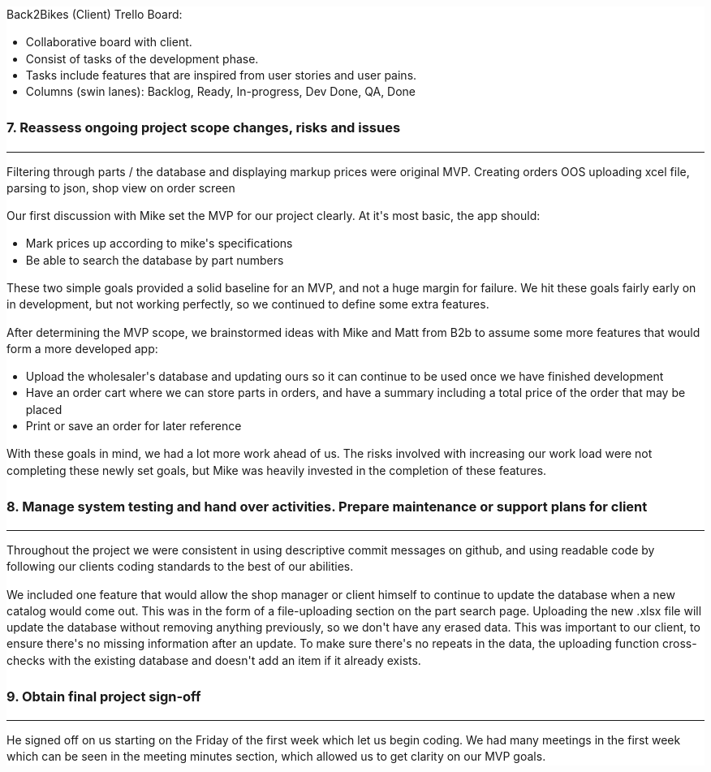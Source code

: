 Back2Bikes (Client) Trello Board:
* Collaborative board with client.
* Consist of tasks of the development phase.
* Tasks include features that are inspired from user stories and user pains.
* Columns (swin lanes): Backlog, Ready, In-progress, Dev Done, QA, Done


### 7. Reassess ongoing project scope changes, risks and issues
---
Filtering through parts / the database and displaying markup prices were original MVP. Creating orders OOS
uploading xcel file, parsing to json, shop view on order screen

Our first discussion with Mike set the MVP for our project clearly.
At it's most basic, the app should:
* Mark prices up according to mike's specifications
* Be able to search the database by part numbers

These two simple goals provided a solid baseline for an MVP, and not a huge margin for failure. We hit these goals fairly early on in development, but not working perfectly, so we continued to define some extra features.

After determining the MVP scope, we brainstormed ideas with Mike and Matt from B2b to assume some more features that would form a more developed app:
* Upload the wholesaler's database and updating ours so it can continue to be used once we have finished development
* Have an order cart where we can store parts in orders, and have a summary including a total price of the order that may be placed
* Print or save an order for later reference

With these goals in mind, we had a lot more work ahead of us. The risks involved with increasing our work load were not completing these newly set goals, but Mike was heavily invested in the completion of these features.


### 8. Manage system testing and hand over activities. Prepare maintenance or support plans for client
---
Throughout the project we were consistent in using descriptive commit messages on github, and using readable code by following our clients coding standards to the best of our abilities.

We included one feature that would allow the shop manager or client himself to continue to update the database when a new catalog would come out. This was in the form of a file-uploading section on the part search page. Uploading the new .xlsx file will update the database without removing anything previously, so we don't have any erased data. This was important to our client, to ensure there's no missing information after an update. To make sure there's no repeats in the data, the uploading function cross-checks with the existing database and doesn't add an item if it already exists.


### 9. Obtain final project sign-off
---
He signed off on us starting on the Friday of the first week which let us begin coding. We had many meetings in the first week which can be seen in the meeting minutes section, which allowed us to get clarity on our MVP goals.

